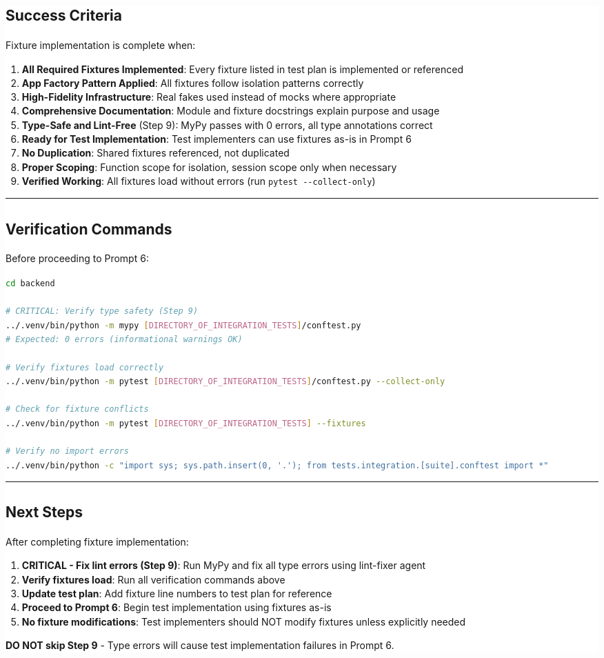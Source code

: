 
## Success Criteria

Fixture implementation is complete when:

1. **All Required Fixtures Implemented**: Every fixture listed in test plan is implemented or referenced
2. **App Factory Pattern Applied**: All fixtures follow isolation patterns correctly
3. **High-Fidelity Infrastructure**: Real fakes used instead of mocks where appropriate
4. **Comprehensive Documentation**: Module and fixture docstrings explain purpose and usage
5. **Type-Safe and Lint-Free** (Step 9): MyPy passes with 0 errors, all type annotations correct
6. **Ready for Test Implementation**: Test implementers can use fixtures as-is in Prompt 6
7. **No Duplication**: Shared fixtures referenced, not duplicated
8. **Proper Scoping**: Function scope for isolation, session scope only when necessary
9. **Verified Working**: All fixtures load without errors (run `pytest --collect-only`)

---

## Verification Commands

Before proceeding to Prompt 6:

```bash
cd backend

# CRITICAL: Verify type safety (Step 9)
../.venv/bin/python -m mypy [DIRECTORY_OF_INTEGRATION_TESTS]/conftest.py
# Expected: 0 errors (informational warnings OK)

# Verify fixtures load correctly
../.venv/bin/python -m pytest [DIRECTORY_OF_INTEGRATION_TESTS]/conftest.py --collect-only

# Check for fixture conflicts
../.venv/bin/python -m pytest [DIRECTORY_OF_INTEGRATION_TESTS] --fixtures

# Verify no import errors
../.venv/bin/python -c "import sys; sys.path.insert(0, '.'); from tests.integration.[suite].conftest import *"
```

---

## Next Steps

After completing fixture implementation:

1. **CRITICAL - Fix lint errors (Step 9)**: Run MyPy and fix all type errors using lint-fixer agent
2. **Verify fixtures load**: Run all verification commands above
3. **Update test plan**: Add fixture line numbers to test plan for reference
4. **Proceed to Prompt 6**: Begin test implementation using fixtures as-is
5. **No fixture modifications**: Test implementers should NOT modify fixtures unless explicitly needed

**DO NOT skip Step 9** - Type errors will cause test implementation failures in Prompt 6.
